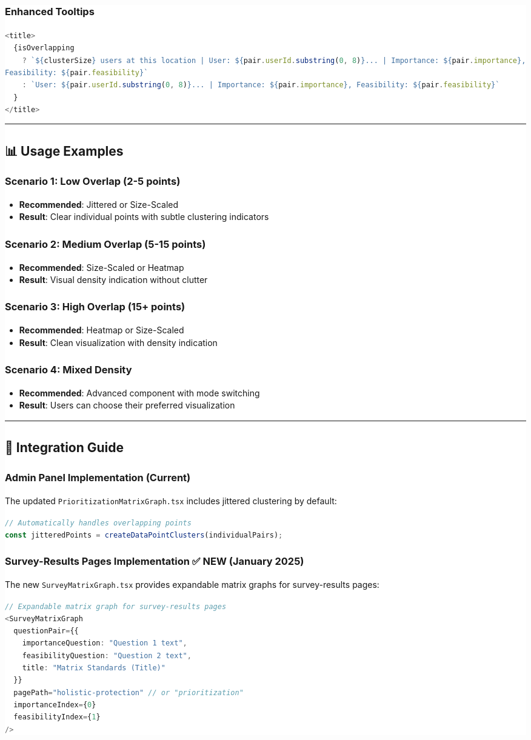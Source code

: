 ### **Enhanced Tooltips**
```typescript
<title>
  {isOverlapping 
    ? `${clusterSize} users at this location | User: ${pair.userId.substring(0, 8)}... | Importance: ${pair.importance}, Feasibility: ${pair.feasibility}`
    : `User: ${pair.userId.substring(0, 8)}... | Importance: ${pair.importance}, Feasibility: ${pair.feasibility}`
  }
</title>
```

---

## 📊 Usage Examples

### **Scenario 1: Low Overlap (2-5 points)**
- **Recommended**: Jittered or Size-Scaled
- **Result**: Clear individual points with subtle clustering indicators

### **Scenario 2: Medium Overlap (5-15 points)**
- **Recommended**: Size-Scaled or Heatmap
- **Result**: Visual density indication without clutter

### **Scenario 3: High Overlap (15+ points)**
- **Recommended**: Heatmap or Size-Scaled
- **Result**: Clean visualization with density indication

### **Scenario 4: Mixed Density**
- **Recommended**: Advanced component with mode switching
- **Result**: Users can choose their preferred visualization

---

## 🚀 Integration Guide

### **Admin Panel Implementation (Current)**
The updated `PrioritizationMatrixGraph.tsx` includes jittered clustering by default:

```typescript
// Automatically handles overlapping points
const jitteredPoints = createDataPointClusters(individualPairs);
```

### **Survey-Results Pages Implementation** ✅ **NEW (January 2025)**
The new `SurveyMatrixGraph.tsx` provides expandable matrix graphs for survey-results pages:

```typescript
// Expandable matrix graph for survey-results pages
<SurveyMatrixGraph
  questionPair={{
    importanceQuestion: "Question 1 text",
    feasibilityQuestion: "Question 2 text", 
    title: "Matrix Standards (Title)"
  }}
  pagePath="holistic-protection" // or "prioritization"
  importanceIndex={0}
  feasibilityIndex={1}
/>
```
